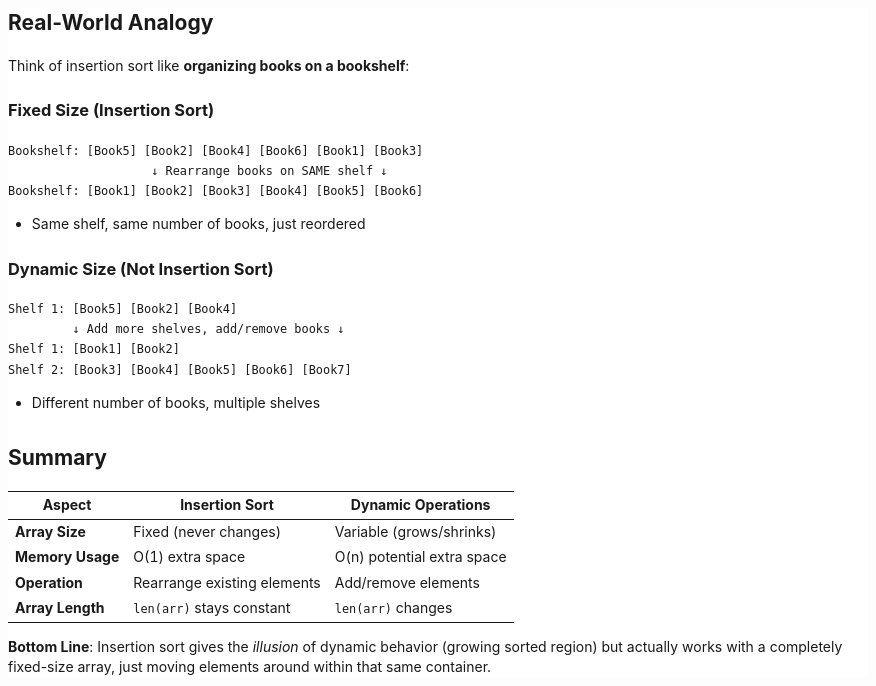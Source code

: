 ```ascii
```

## Real-World Analogy

Think of insertion sort like **organizing books on a bookshelf**:

### Fixed Size (Insertion Sort)

```ascii
Bookshelf: [Book5] [Book2] [Book4] [Book6] [Book1] [Book3]
                    ↓ Rearrange books on SAME shelf ↓
Bookshelf: [Book1] [Book2] [Book3] [Book4] [Book5] [Book6]
```

- Same shelf, same number of books, just reordered

### Dynamic Size (Not Insertion Sort)

```ascii
Shelf 1: [Book5] [Book2] [Book4]
         ↓ Add more shelves, add/remove books ↓
Shelf 1: [Book1] [Book2]  
Shelf 2: [Book3] [Book4] [Book5] [Book6] [Book7]
```

- Different number of books, multiple shelves

## Summary

| Aspect | Insertion Sort | Dynamic Operations |
|--------|----------------|-------------------|
| **Array Size** | Fixed (never changes) | Variable (grows/shrinks) |
| **Memory Usage** | O(1) extra space | O(n) potential extra space |
| **Operation** | Rearrange existing elements | Add/remove elements |
| **Array Length** | `len(arr)` stays constant | `len(arr)` changes |

**Bottom Line**: Insertion sort gives the *illusion* of dynamic behavior (growing sorted region) but actually works with a completely fixed-size array, just moving elements around within that same container.
